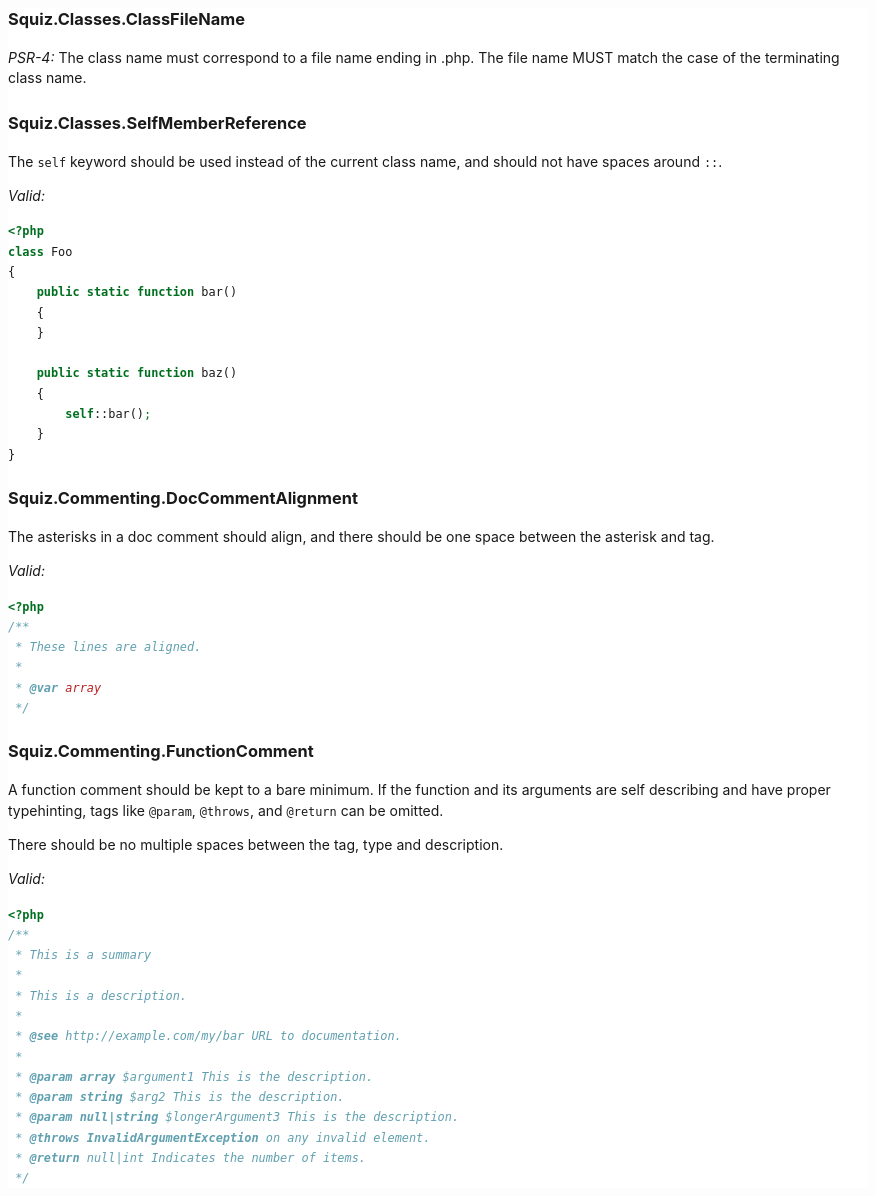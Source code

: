### Squiz.Classes.ClassFileName
_PSR-4:_ The class name must correspond to a file name ending in .php. The file name MUST match the case of the
terminating class name.

### Squiz.Classes.SelfMemberReference
The `self` keyword should be used instead of the current class name, and should not have spaces around `::`.

*Valid:*
```php
<?php
class Foo
{
    public static function bar()
    {
    }

    public static function baz()
    {
        self::bar();
    }
}
```

### Squiz.Commenting.DocCommentAlignment
The asterisks in a doc comment should align, and there should be one space between the asterisk and tag.

*Valid:*
```php
<?php
/**
 * These lines are aligned.
 *
 * @var array
 */
```

### Squiz.Commenting.FunctionComment
A function comment should be kept to a bare minimum. If the function and its arguments are self describing and have
proper typehinting, tags like `@param`, `@throws`, and `@return` can be omitted.

There should be no multiple spaces between the tag, type and description.

*Valid:*
```php
<?php
/**
 * This is a summary
 *
 * This is a description.
 *
 * @see http://example.com/my/bar URL to documentation.
 *
 * @param array $argument1 This is the description.
 * @param string $arg2 This is the description.
 * @param null|string $longerArgument3 This is the description.
 * @throws InvalidArgumentException on any invalid element.
 * @return null|int Indicates the number of items.
 */
```
